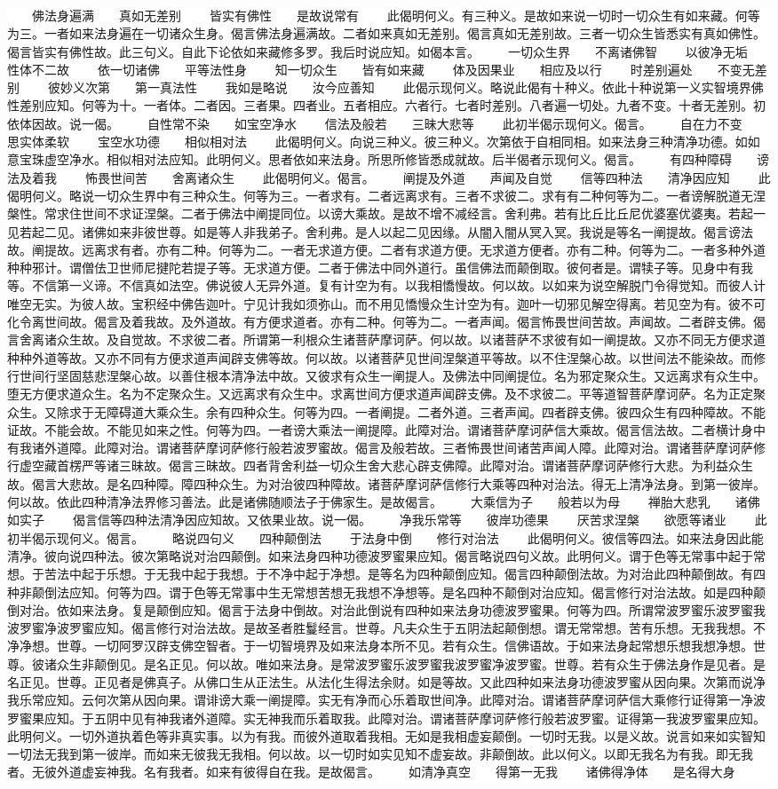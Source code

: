 　　佛法身遍满　　真如无差别
　　皆实有佛性　　是故说常有
　　此偈明何义。有三种义。是故如来说一切时一切众生有如来藏。何等为三。一者如来法身遍在一切诸众生身。偈言佛法身遍满故。二者如来真如无差别。偈言真如无差别故。三者一切众生皆悉实有真如佛性。偈言皆实有佛性故。此三句义。自此下论依如来藏修多罗。我后时说应知。如偈本言。
　　一切众生界　　不离诸佛智
　　以彼净无垢　　性体不二故
　　依一切诸佛　　平等法性身
　　知一切众生　　皆有如来藏
　　体及因果业　　相应及以行
　　时差别遍处　　不变无差别
　　彼妙义次第　　第一真法性
　　我如是略说　　汝今应善知
　　此偈示现何义。略说此偈有十种义。依此十种说第一义实智境界佛性差别应知。何等为十。一者体。二者因。三者果。四者业。五者相应。六者行。七者时差别。八者遍一切处。九者不变。十者无差别。初依体因故。说一偈。
　　自性常不染　　如宝空净水
　　信法及般若　　三昧大悲等
　　此初半偈示现何义。偈言。
　　自在力不变　　思实体柔软
　　宝空水功德　　相似相对法
　　此偈明何义。向说三种义。彼三种义。次第依于自相同相。如来法身三种清净功德。如如意宝珠虚空净水。相似相对法应知。此明何义。思者依如来法身。所思所修皆悉成就故。后半偈者示现何义。偈言。
　　有四种障碍　　谤法及着我
　　怖畏世间苦　　舍离诸众生
　　此偈明何义。偈言。
　　阐提及外道　　声闻及自觉
　　信等四种法　　清净因应知
　　此偈明何义。略说一切众生界中有三种众生。何等为三。一者求有。二者远离求有。三者不求彼二。求有有二种何等为二。一者谤解脱道无涅槃性。常求住世间不求证涅槃。二者于佛法中阐提同位。以谤大乘故。是故不增不减经言。舍利弗。若有比丘比丘尼优婆塞优婆夷。若起一见若起二见。诸佛如来非彼世尊。如是等人非我弟子。舍利弗。是人以起二见因缘。从闇入闇从冥入冥。我说是等名一阐提故。偈言谤法故。阐提故。远离求有者。亦有二种。何等为二。一者无求道方便。二者有求道方便。无求道方便者。亦有二种。何等为二。一者多种外道种种邪计。谓僧佉卫世师尼揵陀若提子等。无求道方便。二者于佛法中同外道行。虽信佛法而颠倒取。彼何者是。谓犊子等。见身中有我等。不信第一义谛。不信真如法空。佛说彼人无异外道。复有计空为有。以我相憍慢故。何以故。以如来为说空解脱门令得觉知。而彼人计唯空无实。为彼人故。宝积经中佛告迦叶。宁见计我如须弥山。而不用见憍慢众生计空为有。迦叶一切邪见解空得离。若见空为有。彼不可化令离世间故。偈言及着我故。及外道故。有方便求道者。亦有二种。何等为二。一者声闻。偈言怖畏世间苦故。声闻故。二者辟支佛。偈言舍离诸众生故。及自觉故。不求彼二者。所谓第一利根众生诸菩萨摩诃萨。何以故。以诸菩萨不求彼有如一阐提故。又亦不同无方便求道种种外道等故。又亦不同有方便求道声闻辟支佛等故。何以故。以诸菩萨见世间涅槃道平等故。以不住涅槃心故。以世间法不能染故。而修行世间行坚固慈悲涅槃心故。以善住根本清净法中故。又彼求有众生一阐提人。及佛法中同阐提位。名为邪定聚众生。又远离求有众生中。堕无方便求道众生。名为不定聚众生。又远离求有众生中。求离世间方便求道声闻辟支佛。及不求彼二。平等道智菩萨摩诃萨。名为正定聚众生。又除求于无障碍道大乘众生。余有四种众生。何等为四。一者阐提。二者外道。三者声闻。四者辟支佛。彼四众生有四种障故。不能证故。不能会故。不能见如来之性。何等为四。一者谤大乘法一阐提障。此障对治。谓诸菩萨摩诃萨信大乘故。偈言信法故。二者横计身中有我诸外道障。此障对治。谓诸菩萨摩诃萨修行般若波罗蜜故。偈言及般若故。三者怖畏世间诸苦声闻人障。此障对治。谓诸菩萨摩诃萨修行虚空藏首楞严等诸三昧故。偈言三昧故。四者背舍利益一切众生舍大悲心辟支佛障。此障对治。谓诸菩萨摩诃萨修行大悲。为利益众生故。偈言大悲故。是名四种障。障四种众生。为对治彼四种障故。诸菩萨摩诃萨信修行大乘等四种对治法。得无上清净法身。到第一彼岸。何以故。依此四种清净法界修习善法。此是诸佛随顺法子于佛家生。是故偈言。
　　大乘信为子　　般若以为母
　　禅胎大悲乳　　诸佛如实子
　　偈言信等四种法清净因应知故。又依果业故。说一偈。
　　净我乐常等　　彼岸功德果
　　厌苦求涅槃　　欲愿等诸业
　　此初半偈示现何义。偈言。
　　略说四句义　　四种颠倒法
　　于法身中倒　　修行对治法
　　此偈明何义。彼信等四法。如来法身因此能清净。彼向说四种法。彼次第略说对治四颠倒。如来法身四种功德波罗蜜果应知。偈言略说四句义故。此明何义。谓于色等无常事中起于常想。于苦法中起于乐想。于无我中起于我想。于不净中起于净想。是等名为四种颠倒应知。偈言四种颠倒法故。为对治此四种颠倒故。有四种非颠倒法应知。何等为四。谓于色等无常事中生无常想苦想无我想不净想等。是名四种不颠倒对治应知。偈言修行对治法故。如是四种颠倒对治。依如来法身。复是颠倒应知。偈言于法身中倒故。对治此倒说有四种如来法身功德波罗蜜果。何等为四。所谓常波罗蜜乐波罗蜜我波罗蜜净波罗蜜应知。偈言修行对治法故。是故圣者胜鬘经言。世尊。凡夫众生于五阴法起颠倒想。谓无常常想。苦有乐想。无我我想。不净净想。世尊。一切阿罗汉辟支佛空智者。于一切智境界及如来法身本所不见。若有众生。信佛语故。于如来法身起常想乐想我想净想。世尊。彼诸众生非颠倒见。是名正见。何以故。唯如来法身。是常波罗蜜乐波罗蜜我波罗蜜净波罗蜜。世尊。若有众生于佛法身作是见者。是名正见。世尊。正见者是佛真子。从佛口生从正法生。从法化生得法余财。如是等故。又此四种如来法身功德波罗蜜从因向果。次第而说净我乐常应知。云何次第从因向果。谓诽谤大乘一阐提障。实无有净而心乐着取世间净。此障对治。谓诸菩萨摩诃萨信大乘修行证得第一净波罗蜜果应知。于五阴中见有神我诸外道障。实无神我而乐着取我。此障对治。谓诸菩萨摩诃萨修行般若波罗蜜。证得第一我波罗蜜果应知。此明何义。一切外道执着色等非真实事。以为有我。而彼外道取着我相。无如是我相虚妄颠倒。一切时无我。以是义故。说言如来如实智知一切法无我到第一彼岸。而如来无彼我无我相。何以故。以一切时如实见知不虚妄故。非颠倒故。此以何义。以即无我名为有我。即无我者。无彼外道虚妄神我。名有我者。如来有彼得自在我。是故偈言。
　　如清净真空　　得第一无我
　　诸佛得净体　　是名得大身